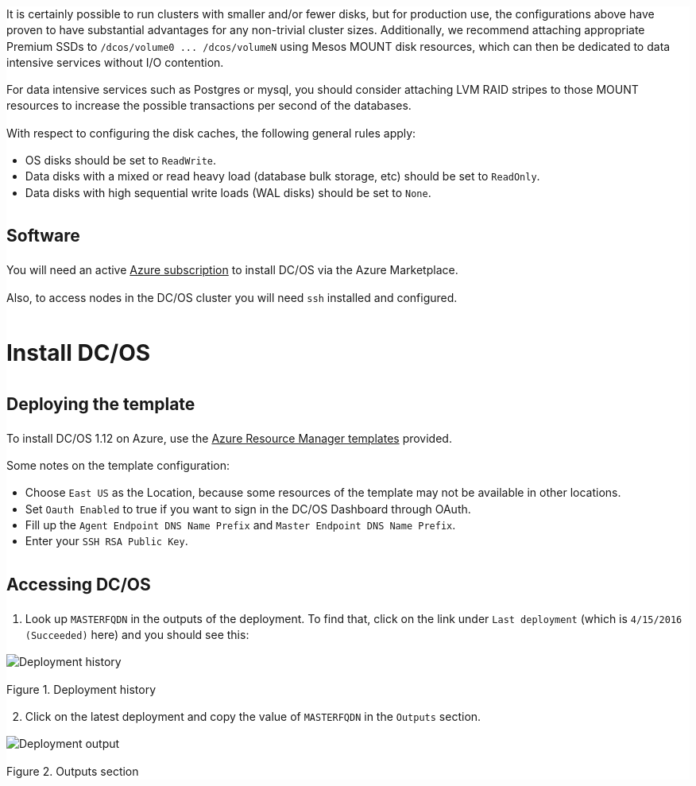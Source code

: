It is certainly possible to run clusters with smaller and/or fewer disks,
but for production use, the configurations above have proven to have substantial advantages
for any non-trivial cluster sizes. Additionally, we recommend attaching appropriate
Premium SSDs to `/dcos/volume0 ... /dcos/volumeN`
using Mesos MOUNT disk resources, which can then be dedicated to data
intensive services without I/O contention.

For data intensive services such as Postgres or  mysql, you should consider
attaching LVM RAID stripes to those MOUNT resources to increase the
possible transactions per second of the databases.

With respect to configuring the disk caches, the following general rules apply:
- OS disks should be set to `ReadWrite`.
- Data disks with a mixed or read heavy load (database bulk storage, etc) should
be set to `ReadOnly`.
- Data disks with high sequential write loads (WAL disks) should be set to `None`.

## Software

You will need an active [Azure subscription](https://azure.microsoft.com/en-us/pricing/purchase-options/) to install DC/OS via the Azure Marketplace.

Also, to access nodes in the DC/OS cluster you will need `ssh` installed and configured.

# Install DC/OS

## Deploying the template

To install DC/OS 1.12 on Azure, use the [Azure Resource Manager templates](https://downloads.dcos.io/dcos/stable/azure.html) provided.

Some notes on the template configuration:

- Choose `East US` as the Location, because some resources of the template may not be available in other locations.
- Set `Oauth Enabled` to true if you want to sign in the DC/OS Dashboard through OAuth.
- Fill up the `Agent Endpoint DNS Name Prefix` and `Master Endpoint DNS Name Prefix`.
- Enter your `SSH RSA Public Key`.

## Accessing DC/OS

1. Look up `MASTERFQDN` in the outputs of the deployment. To find that, click on the link under `Last deployment` (which is `4/15/2016 (Succeeded)` here) and you should see this:

![Deployment history](img/dcos-azure-marketplace-step2a.png)

Figure 1. Deployment history

2. Click on the latest deployment and copy the value of `MASTERFQDN` in the `Outputs` section.

![Deployment output](img/dcos-azure-marketplace-step2b.png)

Figure 2. Outputs section
